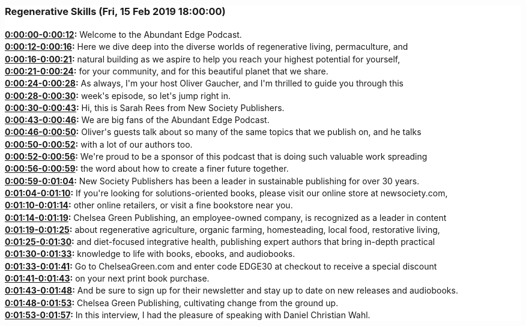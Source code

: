 ### Regenerative Skills  (Fri, 15 Feb 2019 18:00:00)
**[0:00:00-0:00:12](https://regenerativeskills.com/https-www-abundantedge-com-abundantedge-daniel-christian-wahl/#t=0:00:00):**  Welcome to the Abundant Edge Podcast.  
**[0:00:12-0:00:16](https://regenerativeskills.com/https-www-abundantedge-com-abundantedge-daniel-christian-wahl/#t=0:00:12):**  Here we dive deep into the diverse worlds of regenerative living, permaculture, and  
**[0:00:16-0:00:21](https://regenerativeskills.com/https-www-abundantedge-com-abundantedge-daniel-christian-wahl/#t=0:00:16):**  natural building as we aspire to help you reach your highest potential for yourself,  
**[0:00:21-0:00:24](https://regenerativeskills.com/https-www-abundantedge-com-abundantedge-daniel-christian-wahl/#t=0:00:21):**  for your community, and for this beautiful planet that we share.  
**[0:00:24-0:00:28](https://regenerativeskills.com/https-www-abundantedge-com-abundantedge-daniel-christian-wahl/#t=0:00:24):**  As always, I'm your host Oliver Gaucher, and I'm thrilled to guide you through this  
**[0:00:28-0:00:30](https://regenerativeskills.com/https-www-abundantedge-com-abundantedge-daniel-christian-wahl/#t=0:00:28):**  week's episode, so let's jump right in.  
**[0:00:30-0:00:43](https://regenerativeskills.com/https-www-abundantedge-com-abundantedge-daniel-christian-wahl/#t=0:00:30):**  Hi, this is Sarah Rees from New Society Publishers.  
**[0:00:43-0:00:46](https://regenerativeskills.com/https-www-abundantedge-com-abundantedge-daniel-christian-wahl/#t=0:00:43):**  We are big fans of the Abundant Edge Podcast.  
**[0:00:46-0:00:50](https://regenerativeskills.com/https-www-abundantedge-com-abundantedge-daniel-christian-wahl/#t=0:00:46):**  Oliver's guests talk about so many of the same topics that we publish on, and he talks  
**[0:00:50-0:00:52](https://regenerativeskills.com/https-www-abundantedge-com-abundantedge-daniel-christian-wahl/#t=0:00:50):**  with a lot of our authors too.  
**[0:00:52-0:00:56](https://regenerativeskills.com/https-www-abundantedge-com-abundantedge-daniel-christian-wahl/#t=0:00:52):**  We're proud to be a sponsor of this podcast that is doing such valuable work spreading  
**[0:00:56-0:00:59](https://regenerativeskills.com/https-www-abundantedge-com-abundantedge-daniel-christian-wahl/#t=0:00:56):**  the word about how to create a finer future together.  
**[0:00:59-0:01:04](https://regenerativeskills.com/https-www-abundantedge-com-abundantedge-daniel-christian-wahl/#t=0:00:59):**  New Society Publishers has been a leader in sustainable publishing for over 30 years.  
**[0:01:04-0:01:10](https://regenerativeskills.com/https-www-abundantedge-com-abundantedge-daniel-christian-wahl/#t=0:01:04):**  If you're looking for solutions-oriented books, please visit our online store at newsociety.com,  
**[0:01:10-0:01:14](https://regenerativeskills.com/https-www-abundantedge-com-abundantedge-daniel-christian-wahl/#t=0:01:10):**  other online retailers, or visit a fine bookstore near you.  
**[0:01:14-0:01:19](https://regenerativeskills.com/https-www-abundantedge-com-abundantedge-daniel-christian-wahl/#t=0:01:14):**  Chelsea Green Publishing, an employee-owned company, is recognized as a leader in content  
**[0:01:19-0:01:25](https://regenerativeskills.com/https-www-abundantedge-com-abundantedge-daniel-christian-wahl/#t=0:01:19):**  about regenerative agriculture, organic farming, homesteading, local food, restorative living,  
**[0:01:25-0:01:30](https://regenerativeskills.com/https-www-abundantedge-com-abundantedge-daniel-christian-wahl/#t=0:01:25):**  and diet-focused integrative health, publishing expert authors that bring in-depth practical  
**[0:01:30-0:01:33](https://regenerativeskills.com/https-www-abundantedge-com-abundantedge-daniel-christian-wahl/#t=0:01:30):**  knowledge to life with books, ebooks, and audiobooks.  
**[0:01:33-0:01:41](https://regenerativeskills.com/https-www-abundantedge-com-abundantedge-daniel-christian-wahl/#t=0:01:33):**  Go to ChelseaGreen.com and enter code EDGE30 at checkout to receive a special discount  
**[0:01:41-0:01:43](https://regenerativeskills.com/https-www-abundantedge-com-abundantedge-daniel-christian-wahl/#t=0:01:41):**  on your next print book purchase.  
**[0:01:43-0:01:48](https://regenerativeskills.com/https-www-abundantedge-com-abundantedge-daniel-christian-wahl/#t=0:01:43):**  And be sure to sign up for their newsletter and stay up to date on new releases and audiobooks.  
**[0:01:48-0:01:53](https://regenerativeskills.com/https-www-abundantedge-com-abundantedge-daniel-christian-wahl/#t=0:01:48):**  Chelsea Green Publishing, cultivating change from the ground up.  
**[0:01:53-0:01:57](https://regenerativeskills.com/https-www-abundantedge-com-abundantedge-daniel-christian-wahl/#t=0:01:53):**  In this interview, I had the pleasure of speaking with Daniel Christian Wahl.  